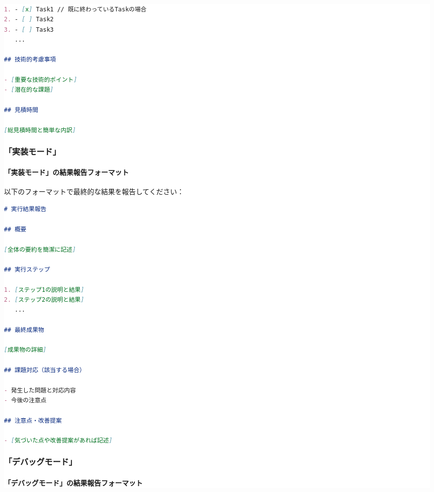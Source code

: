 ```markdown
1. - [x] Task1 // 既に終わっているTaskの場合
2. - [ ] Task2
3. - [ ] Task3
   ...

## 技術的考慮事項

- [重要な技術的ポイント]
- [潜在的な課題]

## 見積時間

[総見積時間と簡単な内訳]
```

### 「実装モード」

#### 「実装モード」の結果報告フォーマット

以下のフォーマットで最終的な結果を報告してください：

```markdown
# 実行結果報告

## 概要

[全体の要約を簡潔に記述]

## 実行ステップ

1. [ステップ1の説明と結果]
2. [ステップ2の説明と結果]
   ...

## 最終成果物

[成果物の詳細]

## 課題対応（該当する場合）

- 発生した問題と対応内容
- 今後の注意点

## 注意点・改善提案

- [気づいた点や改善提案があれば記述]
```

### 「デバッグモード」

#### 「デバッグモード」の結果報告フォーマット
